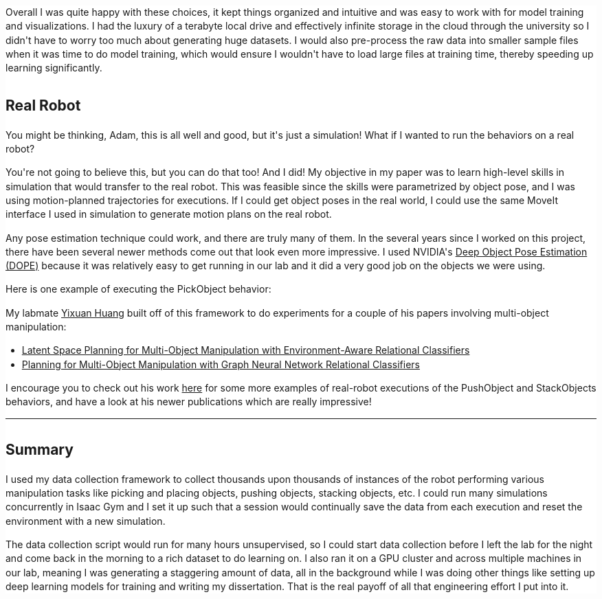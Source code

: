 Overall I was quite happy with these choices, it kept things organized and intuitive and was easy to work with for model training and visualizations. I had the luxury of a terabyte local drive and effectively infinite storage in the cloud through the university so I didn't have to worry too much about generating huge datasets. I would also pre-process the raw data into smaller sample files when it was time to do model training, which would ensure I wouldn't have to load large files at training time, thereby speeding up learning significantly.

## Real Robot

You might be thinking, Adam, this is all well and good, but it's just a simulation! What if I wanted to run the behaviors on a real robot?

You're not going to believe this, but you can do that too! And I did! My objective in my paper was to learn high-level skills in simulation that would transfer to the real robot. This was feasible since the skills were parametrized by object pose, and I was using motion-planned trajectories for executions. If I could get object poses in the real world, I could use the same MoveIt interface I used in simulation to generate motion plans on the real robot.

Any pose estimation technique could work, and there are truly many of them. In the several years since I worked on this project, there have been several newer methods come out that look even more impressive. I used NVIDIA's [Deep Object Pose Estimation (DOPE)](https://github.com/NVlabs/Deep_Object_Pose) because it was relatively easy to get running in our lab and it did a very good job on the objects we were using.

<p><iframe src="https://www.youtube.com/embed/w41j15vvXM8?si=kXb5glIBvKKF1CTs" loading="lazy" frameborder="0" allowfullscreen></iframe></p>

Here is one example of executing the PickObject behavior:

<p><iframe src="https://www.youtube.com/embed/6pWNNl74wi8?si=MXGYRIfkN5NMetOA" loading="lazy" frameborder="0" allowfullscreen></iframe></p>

My labmate [Yixuan Huang](https://yixuanhuang98.github.io) built off of this framework to do experiments for a couple of his papers involving multi-object manipulation:
- [Latent Space Planning for Multi-Object Manipulation with Environment-Aware Relational Classifiers](https://arxiv.org/pdf/2305.10857) 
- [Planning for Multi-Object Manipulation with Graph Neural Network Relational Classifiers](https://arxiv.org/pdf/2209.11943)

I encourage you to check out his work [here](https://yixuanhuang98.github.io) for some more examples of real-robot executions of the PushObject and StackObjects behaviors, and have a look at his newer publications which are really impressive!

---

## Summary

I used my data collection framework to collect thousands upon thousands of instances of the robot performing various manipulation tasks like picking and placing objects, pushing objects, stacking objects, etc. I could run many simulations concurrently in Isaac Gym and I set it up such that a session would continually save the data from each execution and reset the environment with a new simulation. 

The data collection script would run for many hours unsupervised, so I could start data collection before I left the lab for the night and come back in the morning to a rich dataset to do learning on. I also ran it on a GPU cluster and across multiple machines in our lab, meaning I was generating a staggering amount of data, all in the background while I was doing other things like setting up deep learning models for training and writing my dissertation. That is the real payoff of all that engineering effort I put into it. 
